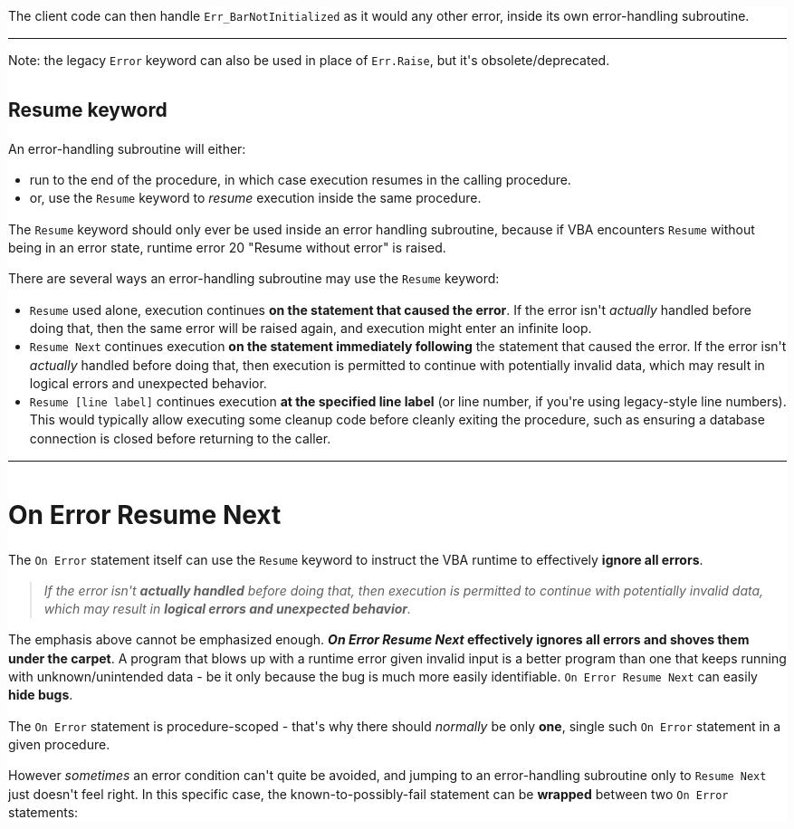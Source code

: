 The client code can then handle `Err_BarNotInitialized` as it would any other error, inside its own error-handling subroutine.

---

Note: the legacy `Error` keyword can also be used in place of `Err.Raise`, but it's obsolete/deprecated.


## Resume keyword
An error-handling subroutine will either:

 - run to the end of the procedure, in which case execution resumes in the calling procedure.
 - or, use the `Resume` keyword to *resume* execution inside the same procedure.

The `Resume` keyword should only ever be used inside an error handling subroutine, because if VBA encounters `Resume` without being in an error state, runtime error 20 "Resume without error" is raised.

There are several ways an error-handling subroutine may use the `Resume` keyword:

 - `Resume` used alone, execution continues **on the statement that caused the error**. If the error isn't *actually* handled before doing that, then the same error will be raised again, and execution might enter an infinite loop.
 - `Resume Next` continues execution **on the statement immediately following** the statement that caused the error. If the error isn't *actually* handled before doing that, then execution is permitted to continue with potentially invalid data, which may result in logical errors and unexpected behavior.
 - `Resume [line label]` continues execution **at the specified line label** (or line number, if you're using legacy-style line numbers). This would typically allow executing some cleanup code before cleanly exiting the procedure, such as ensuring a database connection is closed before returning to the caller.

---

# On Error Resume Next

The `On Error` statement itself can use the `Resume` keyword to instruct the VBA runtime to effectively **ignore all errors**.

> *If the error isn't **actually handled** before doing that, then execution is permitted to continue with potentially invalid data, which may result in **logical errors and unexpected behavior**.*

The emphasis above cannot be emphasized enough. ***On Error Resume Next* effectively ignores all errors and shoves them under the carpet**. A program that blows up with a runtime error given invalid input is a better program than one that keeps running with unknown/unintended data - be it only because the bug is much more easily identifiable. `On Error Resume Next` can easily **hide bugs**.

The `On Error` statement is procedure-scoped - that's why there should *normally* be only **one**, single such `On Error` statement in a given procedure.

However *sometimes* an error condition can't quite be avoided, and jumping to an error-handling subroutine only to `Resume Next` just doesn't feel right. In this specific case, the known-to-possibly-fail statement can be **wrapped** between two `On Error` statements:
